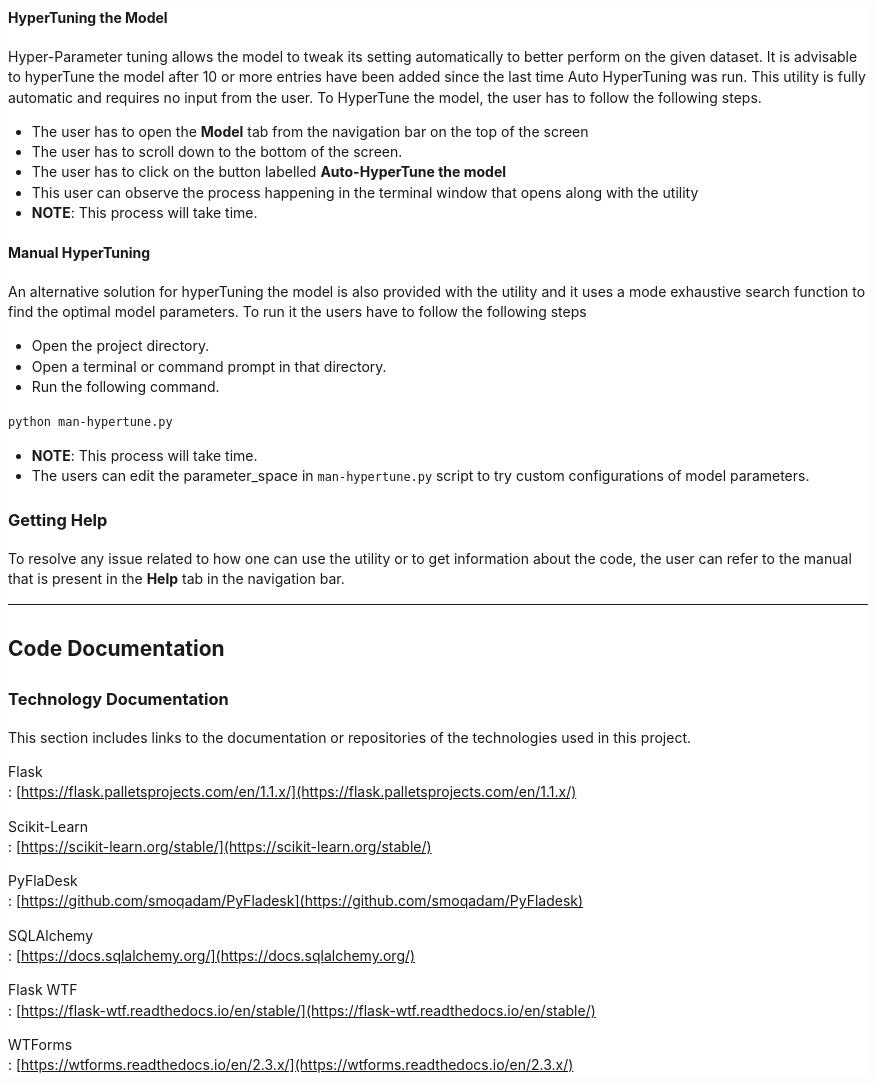 #### HyperTuning the Model  
Hyper-Parameter tuning allows the model to tweak its setting automatically to better perform on the given dataset. It is advisable to hyperTune the model after 10 or more entries have been added since the last time Auto HyperTuning was run. This utility is fully automatic and requires no input from the user. To HyperTune the model, the user has to follow the following steps.  
- The user has to open the **Model** tab from the navigation bar on the top of the screen  
- The user has to scroll down to the bottom of the screen.  
- The user has to click on the button labelled **Auto-HyperTune the model**  
- This user can observe the process happening in the terminal window that opens along with the utility  
- **NOTE**: This process will take time.  
#### Manual HyperTuning
An alternative solution for hyperTuning the model is also provided with the utility and it uses a mode exhaustive search function to find the optimal model parameters. To run it the users have to follow the following steps
- Open the project directory.
- Open a terminal or command prompt in that directory.
- Run the following command.
```
python man-hypertune.py
```
- **NOTE**: This process will take time.  
- The users can edit the parameter_space in ``man-hypertune.py`` script to try custom configurations of model parameters.  
  
### Getting Help  
To resolve any issue related to how one can use the utility or to get information about the code, the user can refer to the manual that is present in the **Help** tab in the navigation bar.   
___  
## Code Documentation  
### Technology Documentation  
This section includes links to the documentation or repositories of the technologies used in this project.  
  
Flask  
: [https://flask.palletsprojects.com/en/1.1.x/](https://flask.palletsprojects.com/en/1.1.x/)  
  
Scikit-Learn  
:  [https://scikit-learn.org/stable/](https://scikit-learn.org/stable/)  
  
PyFlaDesk  
: [https://github.com/smoqadam/PyFladesk](https://github.com/smoqadam/PyFladesk)  
  
SQLAlchemy  
: [https://docs.sqlalchemy.org/](https://docs.sqlalchemy.org/)  
  
Flask WTF  
: [https://flask-wtf.readthedocs.io/en/stable/](https://flask-wtf.readthedocs.io/en/stable/)  
  
WTForms  
: [https://wtforms.readthedocs.io/en/2.3.x/](https://wtforms.readthedocs.io/en/2.3.x/)  
  